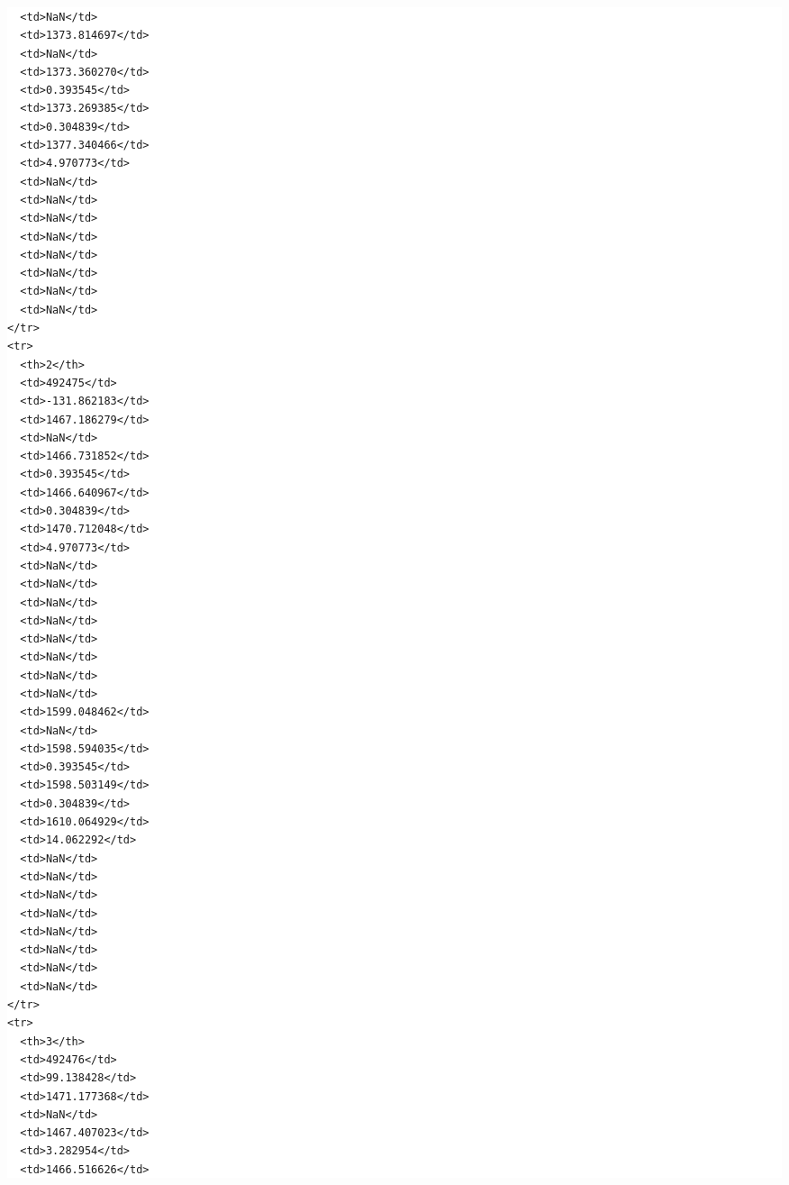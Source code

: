       <td>NaN</td>
      <td>1373.814697</td>
      <td>NaN</td>
      <td>1373.360270</td>
      <td>0.393545</td>
      <td>1373.269385</td>
      <td>0.304839</td>
      <td>1377.340466</td>
      <td>4.970773</td>
      <td>NaN</td>
      <td>NaN</td>
      <td>NaN</td>
      <td>NaN</td>
      <td>NaN</td>
      <td>NaN</td>
      <td>NaN</td>
      <td>NaN</td>
    </tr>
    <tr>
      <th>2</th>
      <td>492475</td>
      <td>-131.862183</td>
      <td>1467.186279</td>
      <td>NaN</td>
      <td>1466.731852</td>
      <td>0.393545</td>
      <td>1466.640967</td>
      <td>0.304839</td>
      <td>1470.712048</td>
      <td>4.970773</td>
      <td>NaN</td>
      <td>NaN</td>
      <td>NaN</td>
      <td>NaN</td>
      <td>NaN</td>
      <td>NaN</td>
      <td>NaN</td>
      <td>NaN</td>
      <td>1599.048462</td>
      <td>NaN</td>
      <td>1598.594035</td>
      <td>0.393545</td>
      <td>1598.503149</td>
      <td>0.304839</td>
      <td>1610.064929</td>
      <td>14.062292</td>
      <td>NaN</td>
      <td>NaN</td>
      <td>NaN</td>
      <td>NaN</td>
      <td>NaN</td>
      <td>NaN</td>
      <td>NaN</td>
      <td>NaN</td>
    </tr>
    <tr>
      <th>3</th>
      <td>492476</td>
      <td>99.138428</td>
      <td>1471.177368</td>
      <td>NaN</td>
      <td>1467.407023</td>
      <td>3.282954</td>
      <td>1466.516626</td>